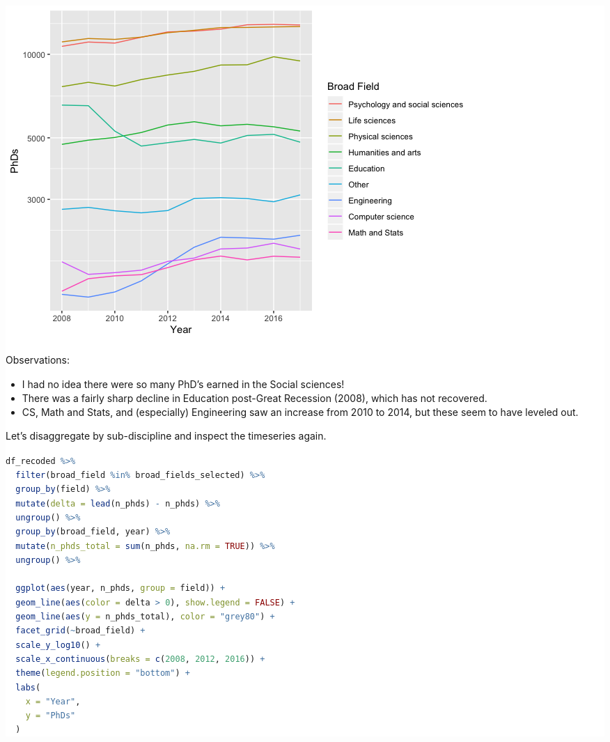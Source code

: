 ``` r
```

![](eda_files/figure-gfm/summarize-fields-1.png)

Observations:

  - I had no idea there were so many PhD’s earned in the Social
    sciences\!
  - There was a fairly sharp decline in Education post-Great Recession
    (2008), which has not recovered.
  - CS, Math and Stats, and (especially) Engineering saw an increase
    from 2010 to 2014, but these seem to have leveled out.

Let’s disaggregate by sub-discipline and inspect the timeseries again.

``` r
df_recoded %>%
  filter(broad_field %in% broad_fields_selected) %>%
  group_by(field) %>%
  mutate(delta = lead(n_phds) - n_phds) %>%
  ungroup() %>%
  group_by(broad_field, year) %>%
  mutate(n_phds_total = sum(n_phds, na.rm = TRUE)) %>%
  ungroup() %>%

  ggplot(aes(year, n_phds, group = field)) +
  geom_line(aes(color = delta > 0), show.legend = FALSE) +
  geom_line(aes(y = n_phds_total), color = "grey80") +
  facet_grid(~broad_field) +
  scale_y_log10() +
  scale_x_continuous(breaks = c(2008, 2012, 2016)) +
  theme(legend.position = "bottom") +
  labs(
    x = "Year",
    y = "PhDs"
  )
```
